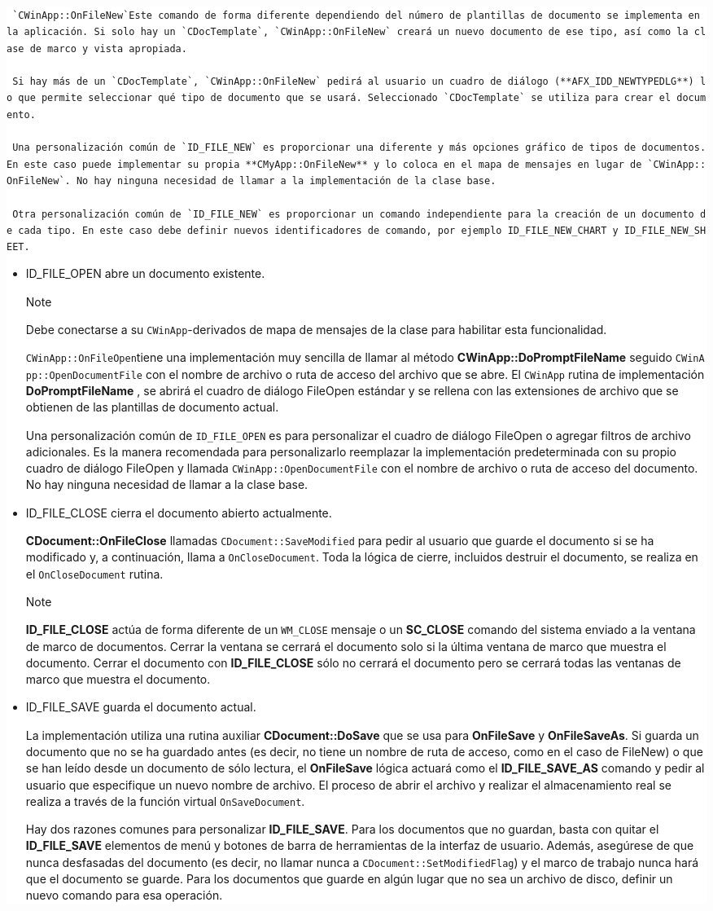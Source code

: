      `CWinApp::OnFileNew`Este comando de forma diferente dependiendo del número de plantillas de documento se implementa en la aplicación. Si solo hay un `CDocTemplate`, `CWinApp::OnFileNew` creará un nuevo documento de ese tipo, así como la clase de marco y vista apropiada.  
  
     Si hay más de un `CDocTemplate`, `CWinApp::OnFileNew` pedirá al usuario un cuadro de diálogo (**AFX_IDD_NEWTYPEDLG**) lo que permite seleccionar qué tipo de documento que se usará. Seleccionado `CDocTemplate` se utiliza para crear el documento.  
  
     Una personalización común de `ID_FILE_NEW` es proporcionar una diferente y más opciones gráfico de tipos de documentos. En este caso puede implementar su propia **CMyApp::OnFileNew** y lo coloca en el mapa de mensajes en lugar de `CWinApp::OnFileNew`. No hay ninguna necesidad de llamar a la implementación de la clase base.  
  
     Otra personalización común de `ID_FILE_NEW` es proporcionar un comando independiente para la creación de un documento de cada tipo. En este caso debe definir nuevos identificadores de comando, por ejemplo ID_FILE_NEW_CHART y ID_FILE_NEW_SHEET.  
  
-   ID_FILE_OPEN abre un documento existente.  
  
    > [!NOTE]
    >  Debe conectarse a su `CWinApp`-derivados de mapa de mensajes de la clase para habilitar esta funcionalidad.  
  
     `CWinApp::OnFileOpen`tiene una implementación muy sencilla de llamar al método **CWinApp::DoPromptFileName** seguido `CWinApp::OpenDocumentFile` con el nombre de archivo o ruta de acceso del archivo que se abre. El `CWinApp` rutina de implementación **DoPromptFileName** , se abrirá el cuadro de diálogo FileOpen estándar y se rellena con las extensiones de archivo que se obtienen de las plantillas de documento actual.  
  
     Una personalización común de `ID_FILE_OPEN` es para personalizar el cuadro de diálogo FileOpen o agregar filtros de archivo adicionales. Es la manera recomendada para personalizarlo reemplazar la implementación predeterminada con su propio cuadro de diálogo FileOpen y llamada `CWinApp::OpenDocumentFile` con el nombre de archivo o ruta de acceso del documento. No hay ninguna necesidad de llamar a la clase base.  
  
-   ID_FILE_CLOSE cierra el documento abierto actualmente.  
  
     **CDocument::OnFileClose** llamadas `CDocument::SaveModified` para pedir al usuario que guarde el documento si se ha modificado y, a continuación, llama a `OnCloseDocument`. Toda la lógica de cierre, incluidos destruir el documento, se realiza en el `OnCloseDocument` rutina.  
  
    > [!NOTE]
    >  **ID_FILE_CLOSE** actúa de forma diferente de un `WM_CLOSE` mensaje o un **SC_CLOSE** comando del sistema enviado a la ventana de marco de documentos. Cerrar la ventana se cerrará el documento solo si la última ventana de marco que muestra el documento. Cerrar el documento con **ID_FILE_CLOSE** sólo no cerrará el documento pero se cerrará todas las ventanas de marco que muestra el documento.  
  
-   ID_FILE_SAVE guarda el documento actual.  
  
     La implementación utiliza una rutina auxiliar **CDocument::DoSave** que se usa para **OnFileSave** y **OnFileSaveAs**. Si guarda un documento que no se ha guardado antes (es decir, no tiene un nombre de ruta de acceso, como en el caso de FileNew) o que se han leído desde un documento de sólo lectura, el **OnFileSave** lógica actuará como el **ID_FILE_SAVE_AS** comando y pedir al usuario que especifique un nuevo nombre de archivo. El proceso de abrir el archivo y realizar el almacenamiento real se realiza a través de la función virtual `OnSaveDocument`.  
  
     Hay dos razones comunes para personalizar **ID_FILE_SAVE**. Para los documentos que no guardan, basta con quitar el **ID_FILE_SAVE** elementos de menú y botones de barra de herramientas de la interfaz de usuario. Además, asegúrese de que nunca desfasadas del documento (es decir, no llamar nunca a `CDocument::SetModifiedFlag`) y el marco de trabajo nunca hará que el documento se guarde. Para los documentos que guarde en algún lugar que no sea un archivo de disco, definir un nuevo comando para esa operación.  
  